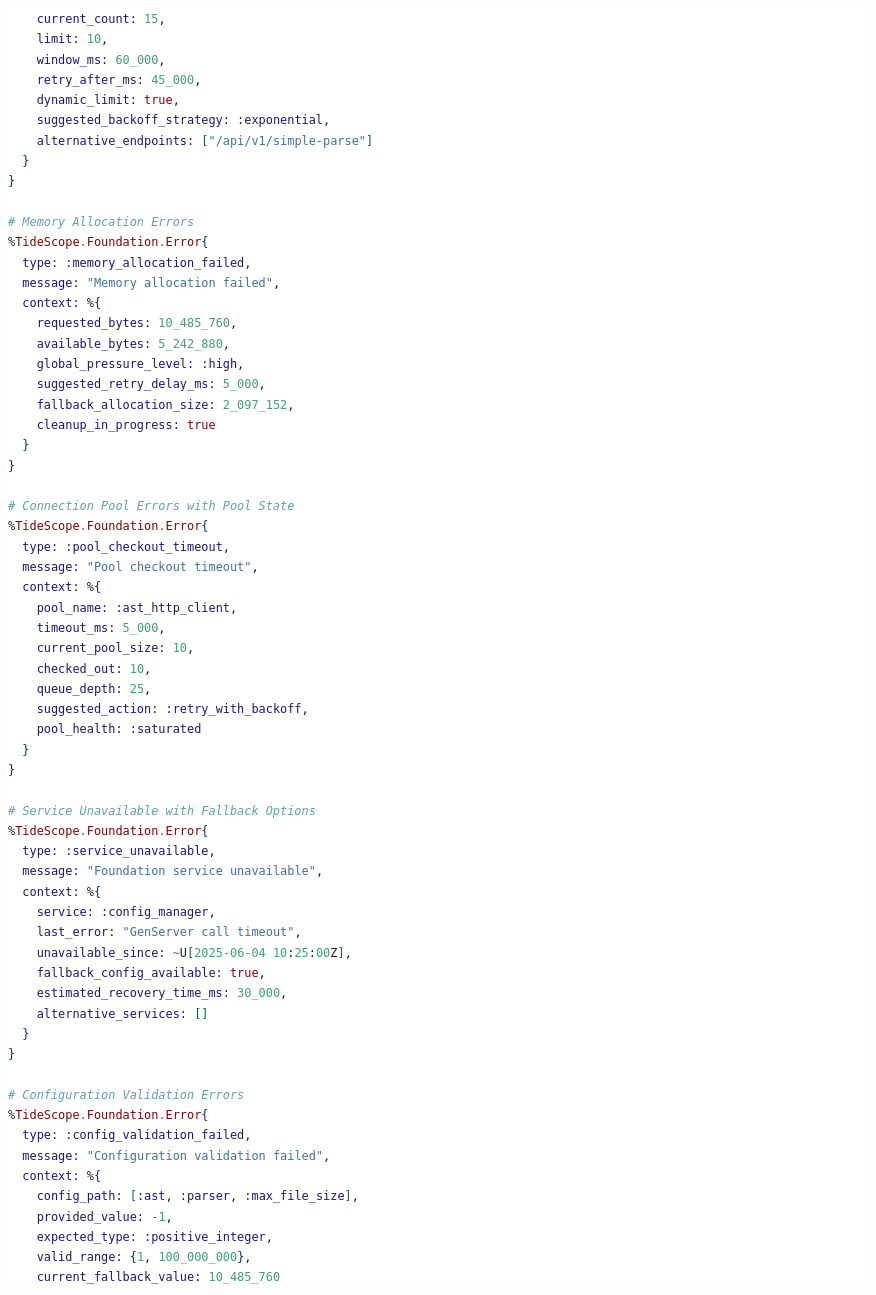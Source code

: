 ```elixir
    current_count: 15,
    limit: 10,
    window_ms: 60_000,
    retry_after_ms: 45_000,
    dynamic_limit: true,
    suggested_backoff_strategy: :exponential,
    alternative_endpoints: ["/api/v1/simple-parse"]
  }
}

# Memory Allocation Errors
%TideScope.Foundation.Error{
  type: :memory_allocation_failed,
  message: "Memory allocation failed",
  context: %{
    requested_bytes: 10_485_760,
    available_bytes: 5_242_880,
    global_pressure_level: :high,
    suggested_retry_delay_ms: 5_000,
    fallback_allocation_size: 2_097_152,
    cleanup_in_progress: true
  }
}

# Connection Pool Errors with Pool State
%TideScope.Foundation.Error{
  type: :pool_checkout_timeout,
  message: "Pool checkout timeout",
  context: %{
    pool_name: :ast_http_client,
    timeout_ms: 5_000,
    current_pool_size: 10,
    checked_out: 10,
    queue_depth: 25,
    suggested_action: :retry_with_backoff,
    pool_health: :saturated
  }
}

# Service Unavailable with Fallback Options
%TideScope.Foundation.Error{
  type: :service_unavailable,
  message: "Foundation service unavailable",
  context: %{
    service: :config_manager,
    last_error: "GenServer call timeout",
    unavailable_since: ~U[2025-06-04 10:25:00Z],
    fallback_config_available: true,
    estimated_recovery_time_ms: 30_000,
    alternative_services: []
  }
}

# Configuration Validation Errors
%TideScope.Foundation.Error{
  type: :config_validation_failed,
  message: "Configuration validation failed",
  context: %{
    config_path: [:ast, :parser, :max_file_size],
    provided_value: -1,
    expected_type: :positive_integer,
    valid_range: {1, 100_000_000},
    current_fallback_value: 10_485_760
```